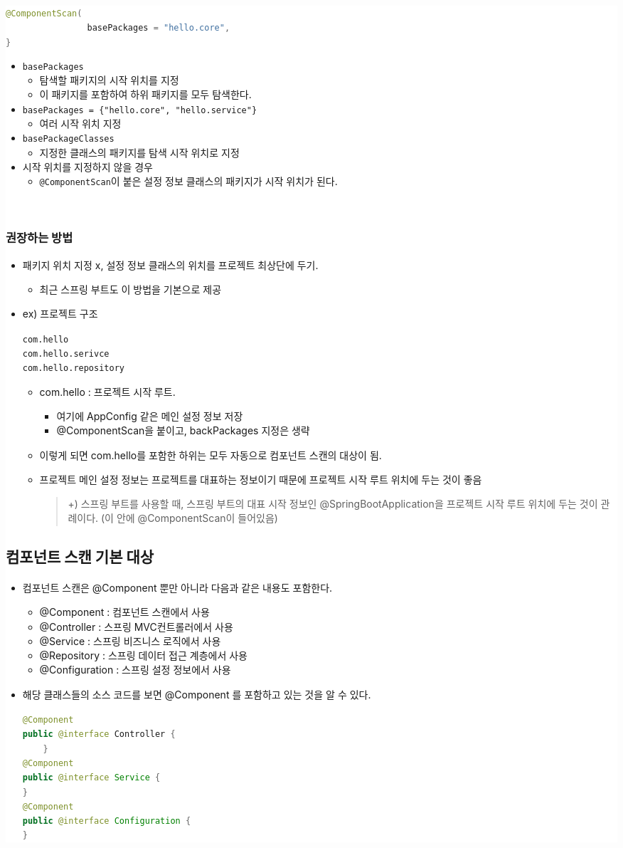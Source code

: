 ```java
@ComponentScan(
				basePackages = "hello.core",
}
```

- `basePackages`
    - 탐색할 패키지의 시작 위치를 지정
    - 이 패키지를 포함하여 하위 패키지를 모두 탐색한다.
- `basePackages = {"hello.core", "hello.service"}`
    - 여러 시작 위치 지정
- `basePackageClasses`
    - 지정한 클래스의 패키지를 탐색 시작 위치로 지정
- 시작 위치를 지정하지 않을 경우
    - `@ComponentScan`이 붙은 설정 정보 클래스의 패키지가 시작 위치가 된다.

<br>

### 권장하는 방법

- 패키지 위치 지정 x, 설정 정보 클래스의 위치를 프로젝트 최상단에 두기.
    - 최근 스프링 부트도 이 방법을 기본으로 제공
- ex) 프로젝트 구조
    
    ```fsharp
    com.hello
    com.hello.serivce
    com.hello.repository
    ```
    
    - com.hello : 프로젝트 시작 루트.
        - 여기에 AppConfig 같은 메인 설정 정보 저장
        - @ComponentScan을 붙이고, backPackages 지정은 생략
    - 이렇게 되면 com.hello를 포함한 하위는 모두 자동으로 컴포넌트 스캔의 대상이 됨.
    - 프로젝트 메인 설정 정보는 프로젝트를 대표하는 정보이기 때문에 프로젝트 시작 루트 위치에 두는 것이 좋음
        
        > +) 스프링 부트를 사용할 때, 스프링 부트의 대표 시작 정보인 @SpringBootApplication을 프로젝트 시작 루트 위치에 두는 것이 관례이다. (이 안에 @ComponentScan이 들어있음)
        > 
    

## 컴포넌트 스캔 기본 대상

- 컴포넌트 스캔은 @Component 뿐만 아니라 다음과 같은 내용도 포함한다.
    - @Component : 컴포넌트 스캔에서 사용
    - @Controller : 스프링 MVC컨트롤러에서 사용
    - @Service : 스프링 비즈니스 로직에서 사용
    - @Repository : 스프링 데이터 접근 계층에서 사용
    - @Configuration : 스프링 설정 정보에서 사용
- 해당 클래스들의 소스 코드를 보면 @Component 를 포함하고 있는 것을 알 수 있다.
    
    ```java
    @Component
    public @interface Controller {
    	}
    @Component
    public @interface Service {
    }
    @Component
    public @interface Configuration {
    }
    ```
    